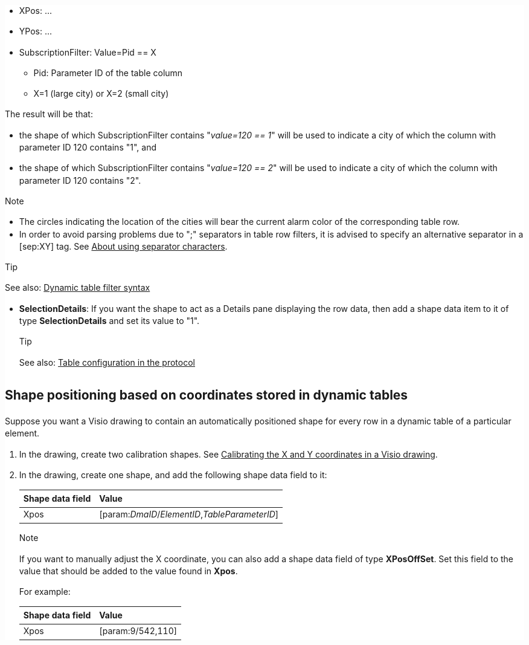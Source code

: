   - XPos: ...

  - YPos: ...

  - SubscriptionFilter: Value=Pid == X

    - Pid: Parameter ID of the table column

    - X=1 (large city) or X=2 (small city)

  The result will be that:

  - the shape of which SubscriptionFilter contains "*value=120 == 1*" will be used to indicate a city of which the column with parameter ID 120 contains "1", and

  - the shape of which SubscriptionFilter contains "*value=120 == 2*" will be used to indicate a city of which the column with parameter ID 120 contains "2".

  > [!NOTE]
  >
  > - The circles indicating the location of the cities will bear the current alarm color of the corresponding table row.
  > - In order to avoid parsing problems due to ";" separators in table row filters, it is advised to specify an alternative separator in a \[sep:XY\] tag. See [About using separator characters](xref:Linking_a_shape_to_a_SET_command#about-using-separator-characters).

  > [!TIP]
  > See also: [Dynamic table filter syntax](xref:Dynamic_table_filter_syntax)

- **SelectionDetails**: If you want the shape to act as a Details pane displaying the row data, then add a shape data item to it of type **SelectionDetails** and set its value to "1".

  > [!TIP]
  > See also: [Table configuration in the protocol](#table-configuration-in-the-protocol)

## Shape positioning based on coordinates stored in dynamic tables

Suppose you want a Visio drawing to contain an automatically positioned shape for every row in a dynamic table of a particular element.

1. In the drawing, create two calibration shapes. See [Calibrating the X and Y coordinates in a Visio drawing](xref:Calibrating_the_X_and_Y_coordinates_in_a_Visio_drawing).

1. In the drawing, create one shape, and add the following shape data field to it:

   | Shape data field | Value |
   |------------------|-------|
   | Xpos             | \[param:*DmaID*/*ElementID*,*TableParameterID*\] |

   > [!NOTE]
   > If you want to manually adjust the X coordinate, you can also add a shape data field of type **XPosOffSet**. Set this field to the value that should be added to the value found in **Xpos**.

   For example:

   | Shape data field | Value               |
   |------------------|---------------------|
   | Xpos             | \[param:9/542,110\] |
